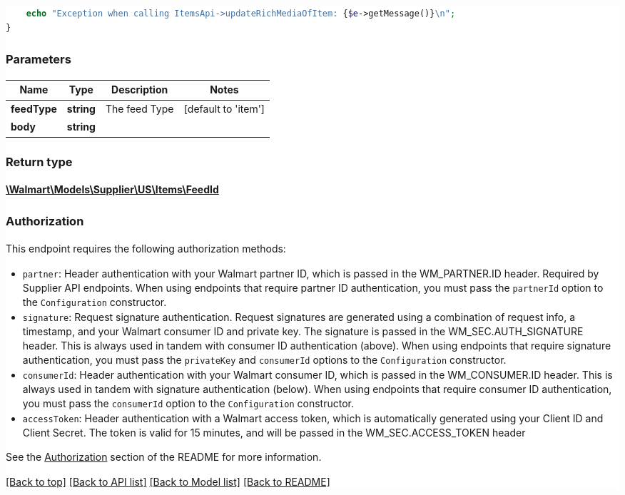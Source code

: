 ```php
    echo "Exception when calling ItemsApi->updateRichMediaOfItem: {$e->getMessage()}\n";
}
```

### Parameters
| Name | Type | Description  | Notes |
| ------------- | ------------- | ------------- | ------------- |
| **feedType** | **string**| The feed Type | [default to 'item'] |
| **body** | **string**|  | |


### Return type

[**\Walmart\Models\Supplier\US\Items\FeedId**](../../../Models/Supplier/US/Items/FeedId.md)

### Authorization

This endpoint requires the following authorization methods:

* `partner`: Header authentication with your Walmart partner ID, which is passed in the WM_PARTNER.ID header. Required by Supplier API endpoints. When using endpoints that require partner ID authentication, you must pass the `partnerId` option to the `Configuration` constructor.
* `signature`: Request signature authentication. Request signatures are generated using a combination of request info, a timestamp, and your Walmart consumer ID and private key. The signature is passed in the WM_SEC.AUTH_SIGNATURE header. This is always used in tandem with consumer ID authentication (above). When using endpoints that require signature authentication, you must pass the `privateKey` and `consumerId` options to the `Configuration` constructor.
* `consumerId`: Header authentication with your Walmart consumer ID, which is passed in the WM_CONSUMER.ID header. This is always used in tandem with signature authentication (below). When using endpoints that require consumer ID authentication, you must pass the `consumerId` option to the `Configuration` constructor.
* `accessToken`: Header authentication with a Walmart access token, which is automatically generated using your Client ID and Client Secret. The token is valid for 15 minutes, and will be passed in the WM_SEC.ACCESS_TOKEN header

See the [Authorization](../../../../README.md#authorization) section of the README for more information.


[[Back to top]](#) [[Back to API list]](../../../../README.md#supported-apis)
[[Back to Model list]](../../../Models/Supplier/US)
[[Back to README]](../../../../README.md)
